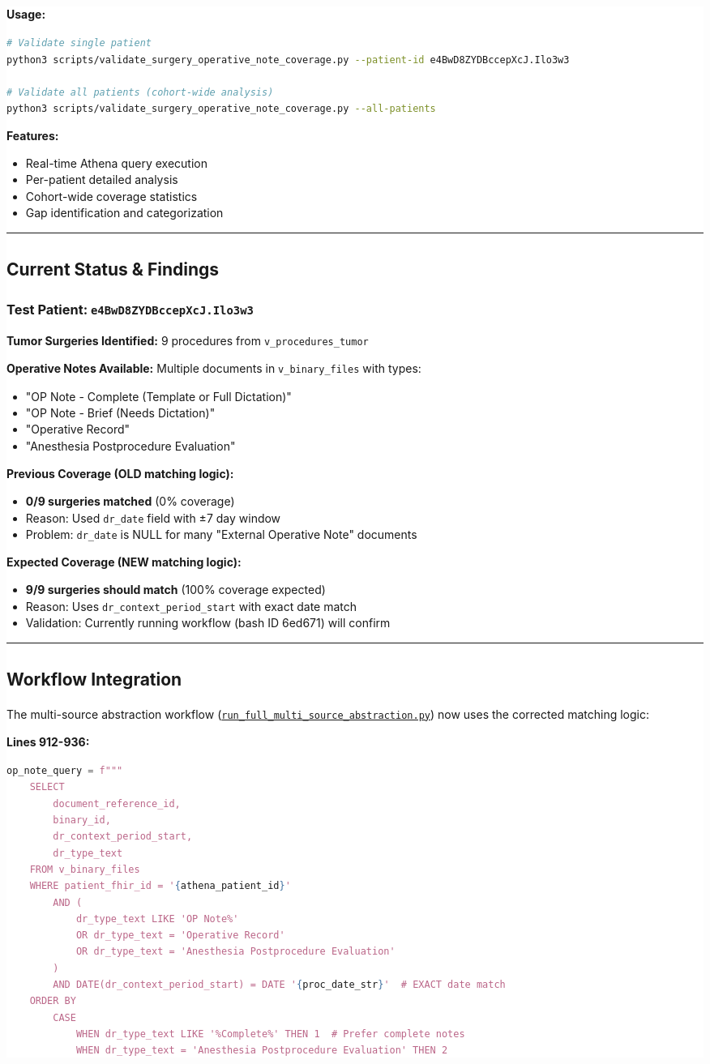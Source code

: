 **Usage:**
```bash
# Validate single patient
python3 scripts/validate_surgery_operative_note_coverage.py --patient-id e4BwD8ZYDBccepXcJ.Ilo3w3

# Validate all patients (cohort-wide analysis)
python3 scripts/validate_surgery_operative_note_coverage.py --all-patients
```

**Features:**
- Real-time Athena query execution
- Per-patient detailed analysis
- Cohort-wide coverage statistics
- Gap identification and categorization

---

## Current Status & Findings

### Test Patient: `e4BwD8ZYDBccepXcJ.Ilo3w3`

**Tumor Surgeries Identified:** 9 procedures from `v_procedures_tumor`

**Operative Notes Available:** Multiple documents in `v_binary_files` with types:
- "OP Note - Complete (Template or Full Dictation)"
- "OP Note - Brief (Needs Dictation)"
- "Operative Record"
- "Anesthesia Postprocedure Evaluation"

**Previous Coverage (OLD matching logic):**
- **0/9 surgeries matched** (0% coverage)
- Reason: Used `dr_date` field with ±7 day window
- Problem: `dr_date` is NULL for many "External Operative Note" documents

**Expected Coverage (NEW matching logic):**
- **9/9 surgeries should match** (100% coverage expected)
- Reason: Uses `dr_context_period_start` with exact date match
- Validation: Currently running workflow (bash ID 6ed671) will confirm

---

## Workflow Integration

The multi-source abstraction workflow ([`run_full_multi_source_abstraction.py`](../scripts/run_full_multi_source_abstraction.py)) now uses the corrected matching logic:

**Lines 912-936:**
```python
op_note_query = f"""
    SELECT
        document_reference_id,
        binary_id,
        dr_context_period_start,
        dr_type_text
    FROM v_binary_files
    WHERE patient_fhir_id = '{athena_patient_id}'
        AND (
            dr_type_text LIKE 'OP Note%'
            OR dr_type_text = 'Operative Record'
            OR dr_type_text = 'Anesthesia Postprocedure Evaluation'
        )
        AND DATE(dr_context_period_start) = DATE '{proc_date_str}'  # EXACT date match
    ORDER BY
        CASE
            WHEN dr_type_text LIKE '%Complete%' THEN 1  # Prefer complete notes
            WHEN dr_type_text = 'Anesthesia Postprocedure Evaluation' THEN 2
```